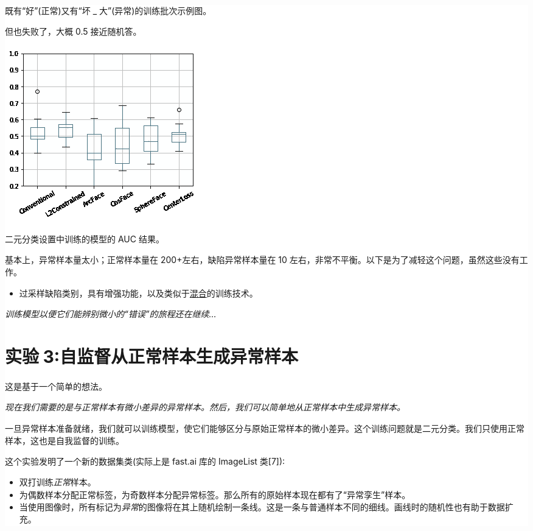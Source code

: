 既有“好”(正常)又有“坏 _ 大”(异常)的训练批次示例图。

但也失败了，大概 0.5 接近随机答。

![](img/78b8e08f12a67e9f46bc9c4b293af557.png)

二元分类设置中训练的模型的 AUC 结果。

基本上，异常样本量太小；正常样本量在 200+左右，缺陷异常样本量在 10 左右，非常不平衡。以下是为了减轻这个问题，虽然这些没有工作。

*   过采样缺陷类别，具有增强功能，以及类似于[混合](https://forums.fast.ai/t/mixup-data-augmentation/22764)的训练技术。

*训练模型以便它们能辨别微小的“错误”的旅程还在继续…*

# 实验 3:自监督从正常样本生成异常样本

这是基于一个简单的想法。

*现在我们需要的是与正常样本有微小差异的异常样本。然后，我们可以简单地从正常样本中生成异常样本。*

一旦异常样本准备就绪，我们就可以训练模型，使它们能够区分与原始正常样本的微小差异。这个训练问题就是二元分类。我们只使用正常样本，这也是自我监督的训练。

这个实验发明了一个新的数据集类(实际上是 fast.ai 库的 ImageList 类[7]):

*   双打训练*正常*样本。
*   为偶数样本分配正常标签，为奇数样本分配异常标签。那么所有的原始样本现在都有了“异常孪生”样本。
*   当使用图像时，所有标记为*异常*的图像将在其上随机绘制一条线。这是一条与普通样本不同的细线。画线时的随机性也有助于数据扩充。
